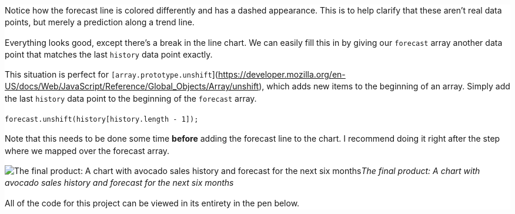 Notice how the forecast line is colored differently and has a dashed appearance. This is to help clarify that these aren’t real data points, but merely a prediction along a trend line.

Everything looks good, except there’s a break in the line chart. We can easily fill this in by giving our `forecast` array another data point that matches the last `history` data point exactly.

This situation is perfect for `[array.prototype.unshift`](https://developer.mozilla.org/en-US/docs/Web/JavaScript/Reference/Global_Objects/Array/unshift), which adds new items to the beginning of an array. Simply add the last `history` data point to the beginning of the `forecast` array.

```
forecast.unshift(history[history.length - 1]);
```


Note that this needs to be done some time **before** adding the forecast line to the chart. I recommend doing it right after the step where we mapped over the forecast array.

![The final product: A chart with avocado sales history and forecast for the next six months](https://cdn.hashnode.com/res/hashnode/image/upload/v1627410306942/jCM-aXiS8.png)*The final product: A chart with avocado sales history and forecast for the next six months*

All of the code for this project can be viewed in its entirety in the pen below.
